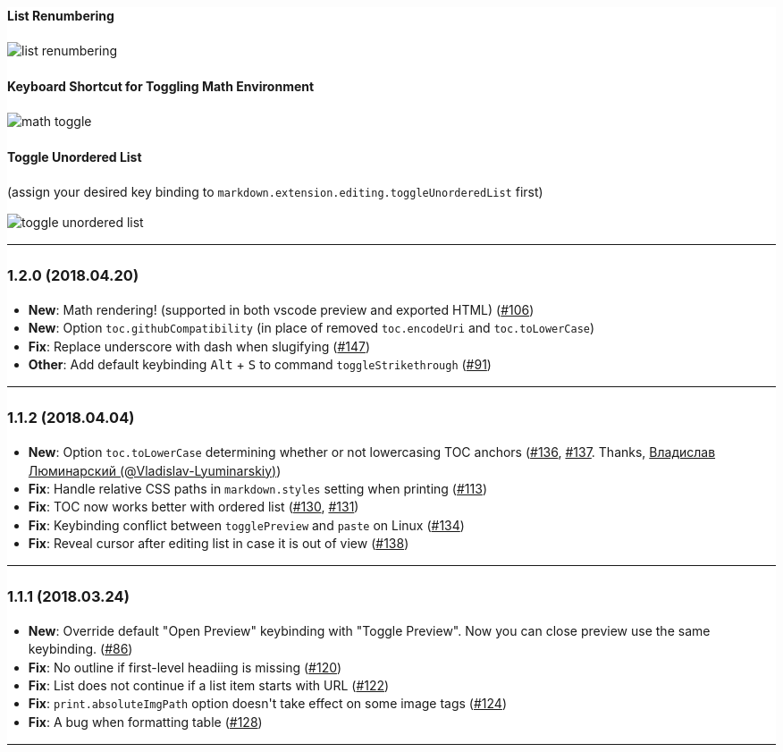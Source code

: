 #### List Renumbering

![list renumbering](https://github.com/yzhang-gh/vscode-markdown/raw/HEAD/images/gifs/list-renumbering.gif)

#### Keyboard Shortcut for Toggling Math Environment

![math toggle](https://github.com/yzhang-gh/vscode-markdown/raw/HEAD/images/gifs/math-toggle.gif)

#### Toggle Unordered List

(assign your desired key binding to `markdown.extension.editing.toggleUnorderedList` first)

![toggle unordered list](https://github.com/yzhang-gh/vscode-markdown/raw/HEAD/images/gifs/toggle-unordered-list.gif)

---

### 1.2.0 (2018.04.20)

- **New**: Math rendering! (supported in both vscode preview and exported HTML) ([#106](https://github.com/yzhang-gh/vscode-markdown/issues/106))
- **New**: Option `toc.githubCompatibility` (in place of removed `toc.encodeUri` and `toc.toLowerCase`)
- **Fix**: Replace underscore with dash when slugifying ([#147](https://github.com/yzhang-gh/vscode-markdown/issues/147))
- **Other**: Add default keybinding <kbd>Alt</kbd> + <kbd>S</kbd> to command `toggleStrikethrough` ([#91](https://github.com/yzhang-gh/vscode-markdown/issues/91))

---

### 1.1.2 (2018.04.04)

- **New**: Option `toc.toLowerCase` determining whether or not lowercasing TOC anchors ([#136](https://github.com/yzhang-gh/vscode-markdown/issues/136), [#137](https://github.com/yzhang-gh/vscode-markdown/issues/137). Thanks, [Владислав Люминарский (@Vladislav-Lyuminarskiy)](https://github.com/Vladislav-Lyuminarskiy))
- **Fix**: Handle relative CSS paths in `markdown.styles` setting when printing ([#113](https://github.com/yzhang-gh/vscode-markdown/issues/113))
- **Fix**: TOC now works better with ordered list ([#130](https://github.com/yzhang-gh/vscode-markdown/issues/130), [#131](https://github.com/yzhang-gh/vscode-markdown/issues/131))
- **Fix**: Keybinding conflict between `togglePreview` and `paste` on Linux ([#134](https://github.com/yzhang-gh/vscode-markdown/issues/134))
- **Fix**: Reveal cursor after editing list in case it is out of view ([#138](https://github.com/yzhang-gh/vscode-markdown/issues/138))

---

### 1.1.1 (2018.03.24)

- **New**: Override default "Open Preview" keybinding with "Toggle Preview". Now you can close preview use the same keybinding. ([#86](https://github.com/yzhang-gh/vscode-markdown/issues/86))
- **Fix**: No outline if first-level headiing is missing ([#120](https://github.com/yzhang-gh/vscode-markdown/issues/120))
- **Fix**: List does not continue if a list item starts with URL ([#122](https://github.com/yzhang-gh/vscode-markdown/issues/122))
- **Fix**: `print.absoluteImgPath` option doesn't take effect on some image tags ([#124](https://github.com/yzhang-gh/vscode-markdown/issues/124))
- **Fix**: A bug when formatting table ([#128](https://github.com/yzhang-gh/vscode-markdown/issues/128))

---